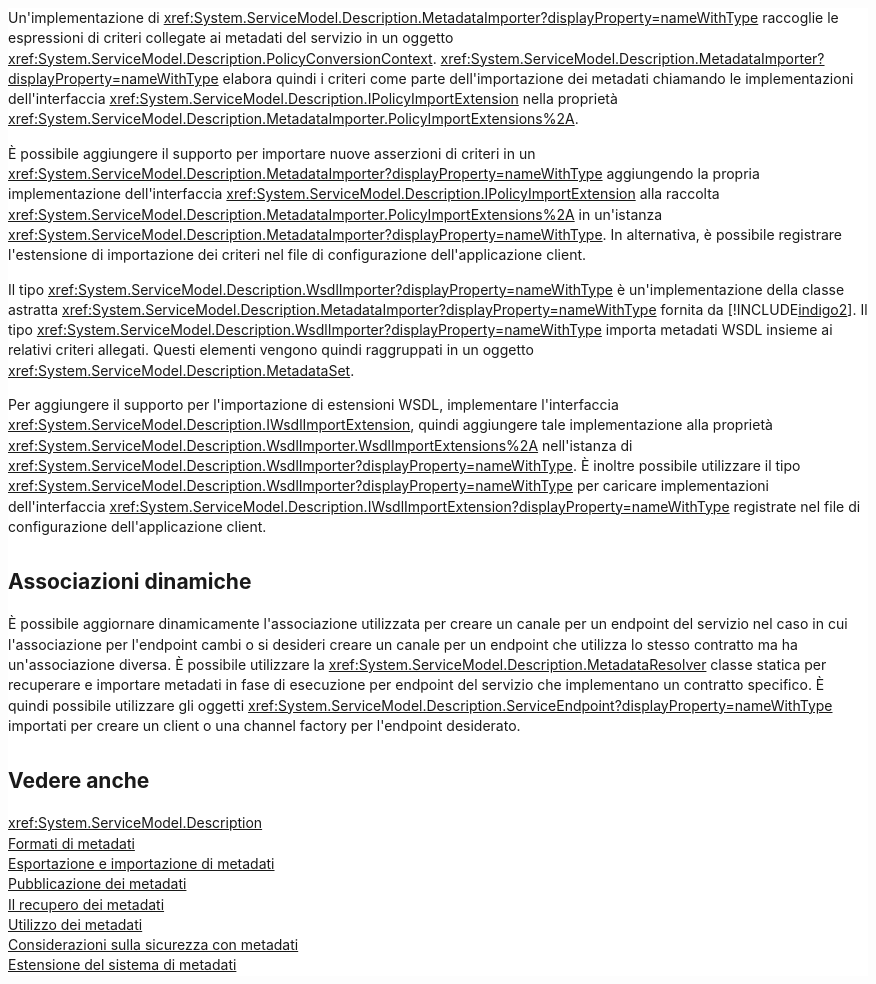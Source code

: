  Un'implementazione di <xref:System.ServiceModel.Description.MetadataImporter?displayProperty=nameWithType> raccoglie le espressioni di criteri collegate ai metadati del servizio in un oggetto <xref:System.ServiceModel.Description.PolicyConversionContext>. <xref:System.ServiceModel.Description.MetadataImporter?displayProperty=nameWithType> elabora quindi i criteri come parte dell'importazione dei metadati chiamando le implementazioni dell'interfaccia <xref:System.ServiceModel.Description.IPolicyImportExtension> nella proprietà <xref:System.ServiceModel.Description.MetadataImporter.PolicyImportExtensions%2A>.  
  
 È possibile aggiungere il supporto per importare nuove asserzioni di criteri in un <xref:System.ServiceModel.Description.MetadataImporter?displayProperty=nameWithType> aggiungendo la propria implementazione dell'interfaccia <xref:System.ServiceModel.Description.IPolicyImportExtension> alla raccolta <xref:System.ServiceModel.Description.MetadataImporter.PolicyImportExtensions%2A> in un'istanza <xref:System.ServiceModel.Description.MetadataImporter?displayProperty=nameWithType>. In alternativa, è possibile registrare l'estensione di importazione dei criteri nel file di configurazione dell'applicazione client.  
  
 Il tipo <xref:System.ServiceModel.Description.WsdlImporter?displayProperty=nameWithType> è un'implementazione della classe astratta <xref:System.ServiceModel.Description.MetadataImporter?displayProperty=nameWithType> fornita da [!INCLUDE[indigo2](../../../../includes/indigo2-md.md)]. Il tipo <xref:System.ServiceModel.Description.WsdlImporter?displayProperty=nameWithType> importa metadati WSDL insieme ai relativi criteri allegati. Questi elementi vengono quindi raggruppati in un oggetto <xref:System.ServiceModel.Description.MetadataSet>.  
  
 Per aggiungere il supporto per l'importazione di estensioni WSDL, implementare l'interfaccia <xref:System.ServiceModel.Description.IWsdlImportExtension>, quindi aggiungere tale implementazione alla proprietà <xref:System.ServiceModel.Description.WsdlImporter.WsdlImportExtensions%2A> nell'istanza di <xref:System.ServiceModel.Description.WsdlImporter?displayProperty=nameWithType>. È inoltre possibile utilizzare il tipo <xref:System.ServiceModel.Description.WsdlImporter?displayProperty=nameWithType> per caricare implementazioni dell'interfaccia <xref:System.ServiceModel.Description.IWsdlImportExtension?displayProperty=nameWithType> registrate nel file di configurazione dell'applicazione client.  
  
## <a name="dynamic-bindings"></a>Associazioni dinamiche  
 È possibile aggiornare dinamicamente l'associazione utilizzata per creare un canale per un endpoint del servizio nel caso in cui l'associazione per l'endpoint cambi o si desideri creare un canale per un endpoint che utilizza lo stesso contratto ma ha un'associazione diversa. È possibile utilizzare la <xref:System.ServiceModel.Description.MetadataResolver> classe statica per recuperare e importare metadati in fase di esecuzione per endpoint del servizio che implementano un contratto specifico. È quindi possibile utilizzare gli oggetti <xref:System.ServiceModel.Description.ServiceEndpoint?displayProperty=nameWithType> importati per creare un client o una channel factory per l'endpoint desiderato.  
  
## <a name="see-also"></a>Vedere anche  
 <xref:System.ServiceModel.Description>  
 [Formati di metadati](../../../../docs/framework/wcf/feature-details/metadata-formats.md)  
 [Esportazione e importazione di metadati](../../../../docs/framework/wcf/feature-details/exporting-and-importing-metadata.md)  
 [Pubblicazione dei metadati](../../../../docs/framework/wcf/feature-details/publishing-metadata.md)  
 [Il recupero dei metadati](../../../../docs/framework/wcf/feature-details/retrieving-metadata.md)  
 [Utilizzo dei metadati](../../../../docs/framework/wcf/feature-details/using-metadata.md)  
 [Considerazioni sulla sicurezza con metadati](../../../../docs/framework/wcf/feature-details/security-considerations-with-metadata.md)  
 [Estensione del sistema di metadati](../../../../docs/framework/wcf/extending/extending-the-metadata-system.md)
